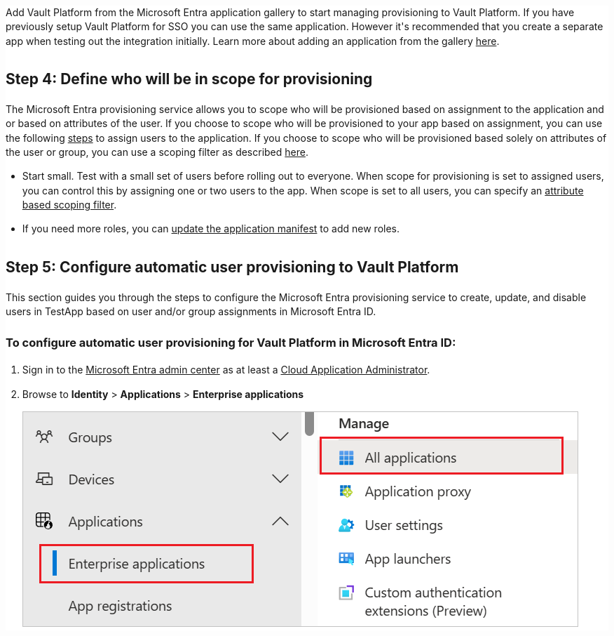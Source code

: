Add Vault Platform from the Microsoft Entra application gallery to start managing provisioning to Vault Platform. If you have previously setup Vault Platform for SSO you can use the same application. However it's recommended that you create a separate app when testing out the integration initially. Learn more about adding an application from the gallery [here](~/identity/enterprise-apps/add-application-portal.md). 

## Step 4: Define who will be in scope for provisioning 

The Microsoft Entra provisioning service allows you to scope who will be provisioned based on assignment to the application and or based on attributes of the user. If you choose to scope who will be provisioned to your app based on assignment, you can use the following [steps](~/identity/enterprise-apps/assign-user-or-group-access-portal.md) to assign users to the application. If you choose to scope who will be provisioned based solely on attributes of the user or group, you can use a scoping filter as described [here](~/identity/app-provisioning/define-conditional-rules-for-provisioning-user-accounts.md). 

* Start small. Test with a small set of users before rolling out to everyone. When scope for provisioning is set to assigned users, you can control this by assigning one or two users to the app. When scope is set to all users, you can specify an [attribute based scoping filter](~/identity/app-provisioning/define-conditional-rules-for-provisioning-user-accounts.md).

* If you need more roles, you can [update the application manifest](~/identity-platform/howto-add-app-roles-in-apps.md) to add new roles.


## Step 5: Configure automatic user provisioning to Vault Platform 

This section guides you through the steps to configure the Microsoft Entra provisioning service to create, update, and disable users in TestApp based on user and/or group assignments in Microsoft Entra ID.

<a name='to-configure-automatic-user-provisioning-for-vault-platform-in-azure-ad'></a>

### To configure automatic user provisioning for Vault Platform in Microsoft Entra ID:

1. Sign in to the [Microsoft Entra admin center](https://entra.microsoft.com) as at least a [Cloud Application Administrator](~/identity/role-based-access-control/permissions-reference.md#cloud-application-administrator).
1. Browse to **Identity** > **Applications** > **Enterprise applications**

	![Screenshot of Enterprise applications blade.](common/enterprise-applications.png)

